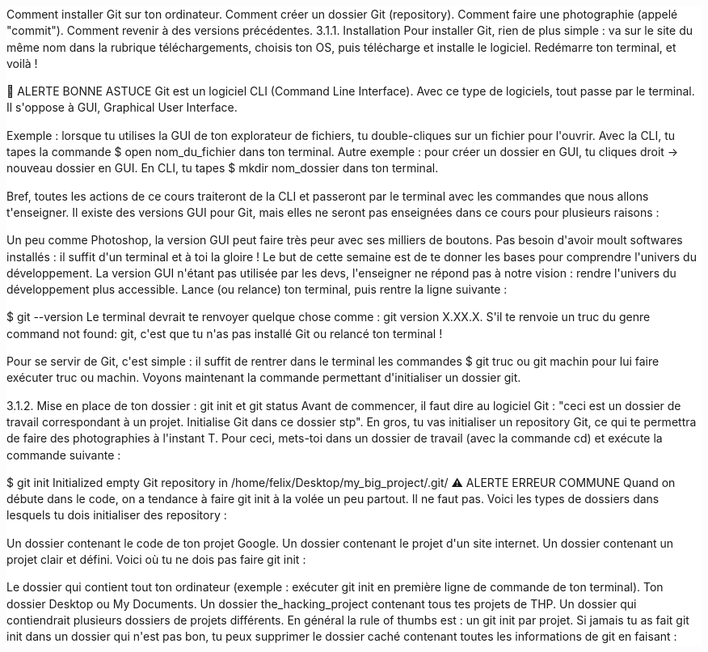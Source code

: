 Comment installer Git sur ton ordinateur.
Comment créer un dossier Git (repository).
Comment faire une photographie (appelé "commit").
Comment revenir à des versions précédentes.
3.1.1. Installation
Pour installer Git, rien de plus simple : va sur le site du même nom dans la rubrique téléchargements, choisis ton OS, puis télécharge et installe le logiciel. Redémarre ton terminal, et voilà !

🚀 ALERTE BONNE ASTUCE
Git est un logiciel CLI (Command Line Interface). Avec ce type de logiciels, tout passe par le terminal. Il s'oppose à GUI, Graphical User Interface.

Exemple : lorsque tu utilises la GUI de ton explorateur de fichiers, tu double-cliques sur un fichier pour l'ouvrir. Avec la CLI, tu tapes la commande $ open nom_du_fichier dans ton terminal. Autre exemple : pour créer un dossier en GUI, tu cliques droit -> nouveau dossier en GUI. En CLI, tu tapes $ mkdir nom_dossier dans ton terminal.

Bref, toutes les actions de ce cours traiteront de la CLI et passeront par le terminal avec les commandes que nous allons t'enseigner. Il existe des versions GUI pour Git, mais elles ne seront pas enseignées dans ce cours pour plusieurs raisons :

Un peu comme Photoshop, la version GUI peut faire très peur avec ses milliers de boutons.
Pas besoin d'avoir moult softwares installés : il suffit d'un terminal et à toi la gloire !
Le but de cette semaine est de te donner les bases pour comprendre l'univers du développement. La version GUI n'étant pas utilisée par les devs, l'enseigner ne répond pas à notre vision : rendre l'univers du développement plus accessible.
Lance (ou relance) ton terminal, puis rentre la ligne suivante :

$ git --version
Le terminal devrait te renvoyer quelque chose comme : git version X.XX.X. S'il te renvoie un truc du genre command not found: git, c'est que tu n'as pas installé Git ou relancé ton terminal !

Pour se servir de Git, c'est simple : il suffit de rentrer dans le terminal les commandes $ git truc ou git machin pour lui faire exécuter truc ou machin. Voyons maintenant la commande permettant d'initialiser un dossier git.

3.1.2. Mise en place de ton dossier : git init et git status
Avant de commencer, il faut dire au logiciel Git : "ceci est un dossier de travail correspondant à un projet. Initialise Git dans ce dossier stp". En gros, tu vas initialiser un repository Git, ce qui te permettra de faire des photographies à l'instant T. Pour ceci, mets-toi dans un dossier de travail (avec la commande cd) et exécute la commande suivante :

$ git init
Initialized empty Git repository in /home/felix/Desktop/my_big_project/.git/
⚠️ ALERTE ERREUR COMMUNE
Quand on débute dans le code, on a tendance à faire git init à la volée un peu partout. Il ne faut pas. Voici les types de dossiers dans lesquels tu dois initialiser des repository :

Un dossier contenant le code de ton projet Google.
Un dossier contenant le projet d'un site internet.
Un dossier contenant un projet clair et défini.
Voici où tu ne dois pas faire git init :

Le dossier qui contient tout ton ordinateur (exemple : exécuter git init en première ligne de commande de ton terminal).
Ton dossier Desktop ou My Documents.
Un dossier the_hacking_project contenant tous tes projets de THP.
Un dossier qui contiendrait plusieurs dossiers de projets différents.
En général la rule of thumbs est : un git init par projet. Si jamais tu as fait git init dans un dossier qui n'est pas bon, tu peux supprimer le dossier caché contenant toutes les informations de git en faisant :
